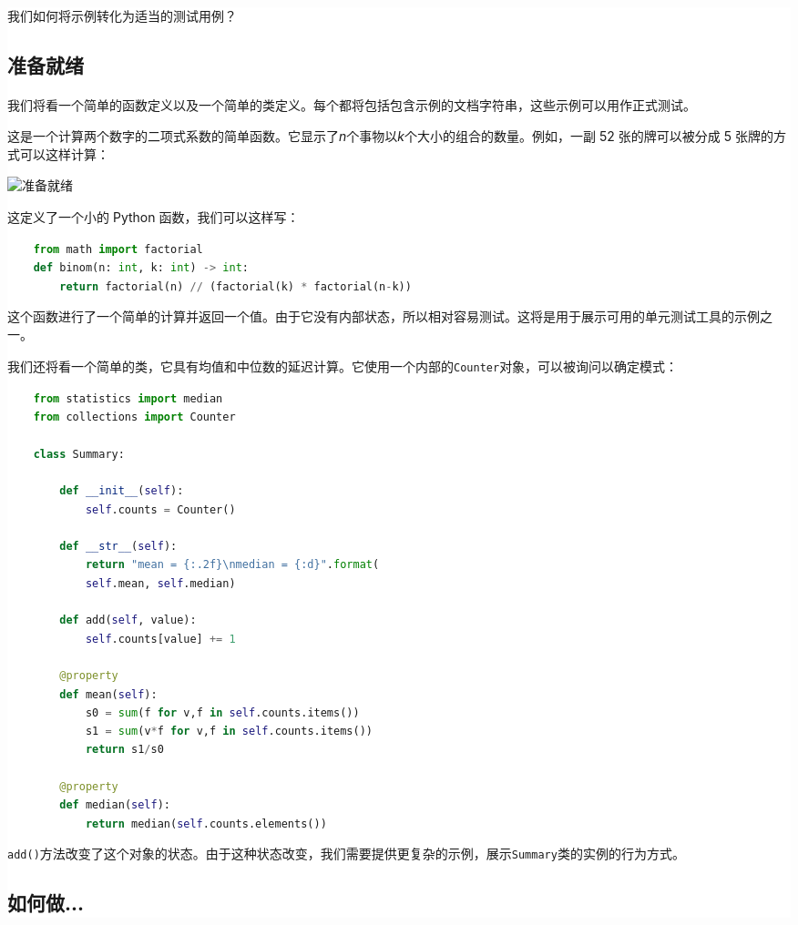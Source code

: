我们如何将示例转化为适当的测试用例？

## 准备就绪

我们将看一个简单的函数定义以及一个简单的类定义。每个都将包括包含示例的文档字符串，这些示例可以用作正式测试。

这是一个计算两个数字的二项式系数的简单函数。它显示了*n*个事物以*k*个大小的组合的数量。例如，一副 52 张的牌可以被分成 5 张牌的方式可以这样计算：

![准备就绪](img/Image00054.jpg)

这定义了一个小的 Python 函数，我们可以这样写：

```py
    from math import factorial 
    def binom(n: int, k: int) -> int: 
        return factorial(n) // (factorial(k) * factorial(n-k)) 

```

这个函数进行了一个简单的计算并返回一个值。由于它没有内部状态，所以相对容易测试。这将是用于展示可用的单元测试工具的示例之一。

我们还将看一个简单的类，它具有均值和中位数的延迟计算。它使用一个内部的`Counter`对象，可以被询问以确定模式：

```py
    from statistics import median 
    from collections import Counter 

    class Summary: 

        def __init__(self): 
            self.counts = Counter() 

        def __str__(self): 
            return "mean = {:.2f}\nmedian = {:d}".format( 
            self.mean, self.median) 

        def add(self, value): 
            self.counts[value] += 1 

        @property 
        def mean(self): 
            s0 = sum(f for v,f in self.counts.items()) 
            s1 = sum(v*f for v,f in self.counts.items()) 
            return s1/s0 

        @property 
        def median(self): 
            return median(self.counts.elements()) 

```

`add()`方法改变了这个对象的状态。由于这种状态改变，我们需要提供更复杂的示例，展示`Summary`类的实例的行为方式。

## 如何做...
